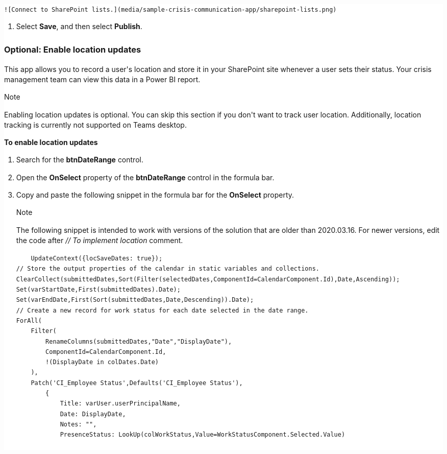     ![Connect to SharePoint lists.](media/sample-crisis-communication-app/sharepoint-lists.png)

1. Select **Save**, and then select **Publish**.

### Optional: Enable location updates

This app allows you to record a user's location and store it in your SharePoint site whenever a user sets their status. Your crisis management team can view this data in a Power BI report.

> [!NOTE]
> Enabling location updates is optional. You can skip this section if you don't want to track user location. Additionally, location tracking is currently not supported on Teams desktop.

**To enable location updates**

1. Search for the **btnDateRange** control.
1. Open the **OnSelect** property of the **btnDateRange** control in the formula bar.
1. Copy and paste the following snippet in the formula bar for the **OnSelect** property.

    > [!NOTE]
    > The following snippet is intended to work with versions of the solution that are older than 2020.03.16. For newer versions, edit the code after *// To implement location* comment.


    ```
        UpdateContext({locSaveDates: true});
    // Store the output properties of the calendar in static variables and collections.
    ClearCollect(submittedDates,Sort(Filter(selectedDates,ComponentId=CalendarComponent.Id),Date,Ascending));
    Set(varStartDate,First(submittedDates).Date);
    Set(varEndDate,First(Sort(submittedDates,Date,Descending)).Date);
    // Create a new record for work status for each date selected in the date range.
    ForAll(
        Filter(
            RenameColumns(submittedDates,"Date","DisplayDate"),
            ComponentId=CalendarComponent.Id,
            !(DisplayDate in colDates.Date)
        ),
        Patch('CI_Employee Status',Defaults('CI_Employee Status'),
            {
                Title: varUser.userPrincipalName,
                Date: DisplayDate,
                Notes: "",
                PresenceStatus: LookUp(colWorkStatus,Value=WorkStatusComponent.Selected.Value)
                